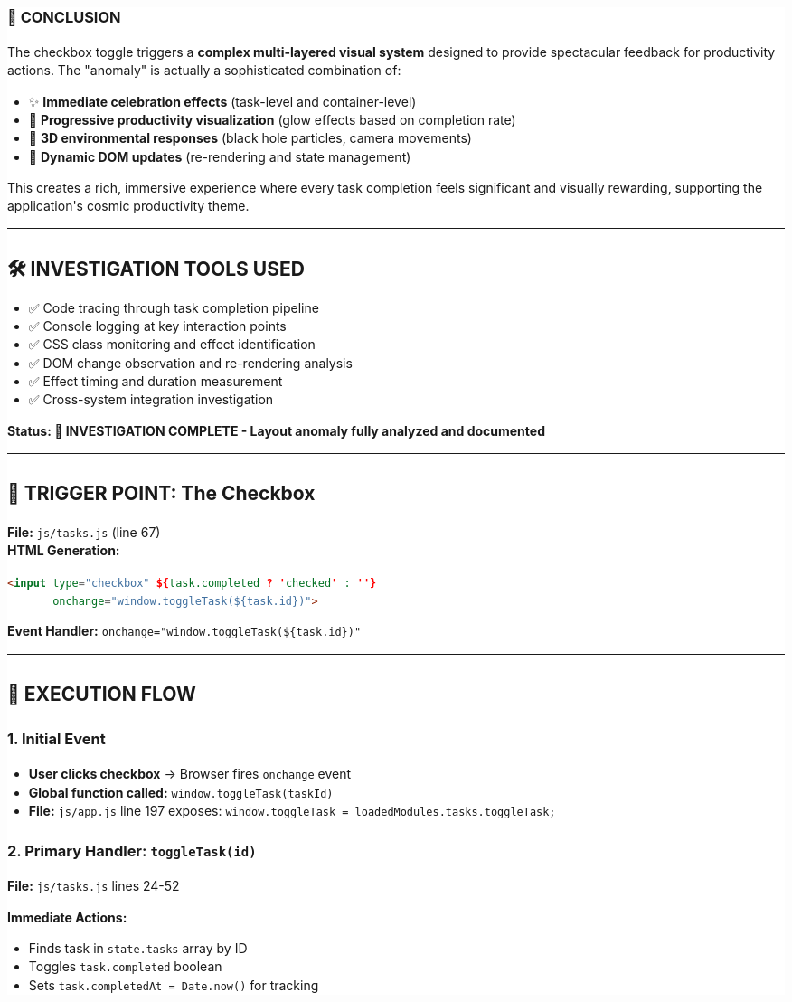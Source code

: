 ### 🎯 **CONCLUSION**

The checkbox toggle triggers a **complex multi-layered visual system** designed to provide spectacular feedback for productivity actions. The "anomaly" is actually a sophisticated combination of:

- ✨ **Immediate celebration effects** (task-level and container-level)
- 🌟 **Progressive productivity visualization** (glow effects based on completion rate)
- 🎨 **3D environmental responses** (black hole particles, camera movements)
- 🔄 **Dynamic DOM updates** (re-rendering and state management)

This creates a rich, immersive experience where every task completion feels significant and visually rewarding, supporting the application's cosmic productivity theme.

---

## 🛠️ **INVESTIGATION TOOLS USED**

- ✅ Code tracing through task completion pipeline
- ✅ Console logging at key interaction points
- ✅ CSS class monitoring and effect identification
- ✅ DOM change observation and re-rendering analysis
- ✅ Effect timing and duration measurement
- ✅ Cross-system integration investigation

**Status: 🎉 INVESTIGATION COMPLETE - Layout anomaly fully analyzed and documented**

---

## 🎯 **TRIGGER POINT: The Checkbox**

**File:** `js/tasks.js` (line 67)  
**HTML Generation:**
```html
<input type="checkbox" ${task.completed ? 'checked' : ''} 
       onchange="window.toggleTask(${task.id})">
```

**Event Handler:** `onchange="window.toggleTask(${task.id})"`

---

## 🔄 **EXECUTION FLOW**

### 1. **Initial Event** 
- **User clicks checkbox** → Browser fires `onchange` event
- **Global function called:** `window.toggleTask(taskId)`
- **File:** `js/app.js` line 197 exposes: `window.toggleTask = loadedModules.tasks.toggleTask;`

### 2. **Primary Handler: `toggleTask(id)`**
**File:** `js/tasks.js` lines 24-52

**Immediate Actions:**
- Finds task in `state.tasks` array by ID
- Toggles `task.completed` boolean
- Sets `task.completedAt = Date.now()` for tracking
